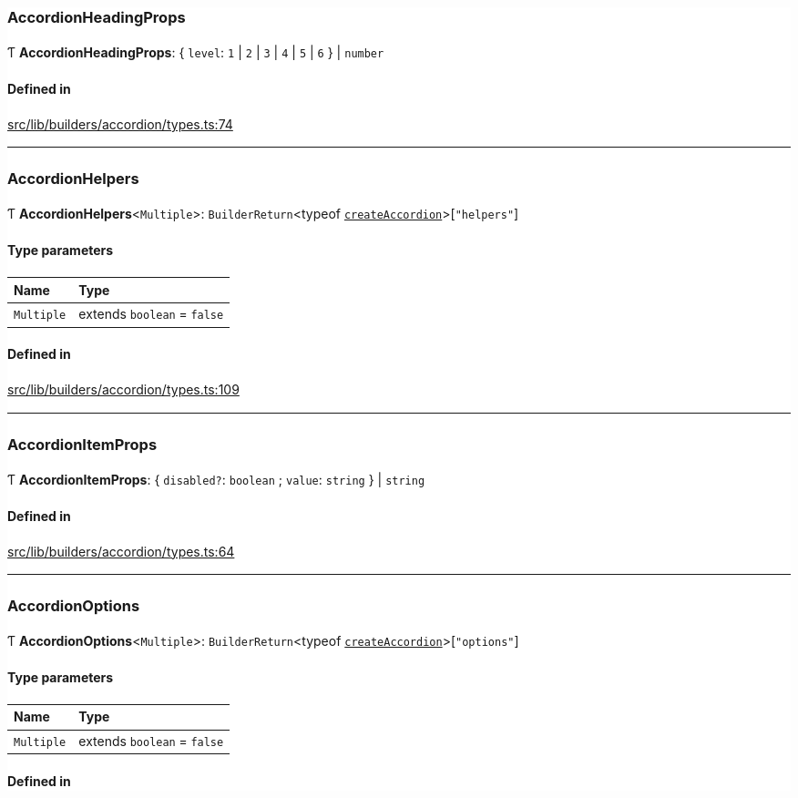### AccordionHeadingProps

Ƭ **AccordionHeadingProps**: { `level`: ``1`` \| ``2`` \| ``3`` \| ``4`` \| ``5`` \| ``6``  } \| `number`

#### Defined in

[src/lib/builders/accordion/types.ts:74](https://github.com/huntabyte/melt-ui/blob/0f4c29d0/src/lib/builders/accordion/types.ts#L74)

___

### AccordionHelpers

Ƭ **AccordionHelpers**<`Multiple`\>: `BuilderReturn`<typeof [`createAccordion`](modules.md#createaccordion)\>[``"helpers"``]

#### Type parameters

| Name | Type |
| :------ | :------ |
| `Multiple` | extends `boolean` = ``false`` |

#### Defined in

[src/lib/builders/accordion/types.ts:109](https://github.com/huntabyte/melt-ui/blob/0f4c29d0/src/lib/builders/accordion/types.ts#L109)

___

### AccordionItemProps

Ƭ **AccordionItemProps**: { `disabled?`: `boolean` ; `value`: `string`  } \| `string`

#### Defined in

[src/lib/builders/accordion/types.ts:64](https://github.com/huntabyte/melt-ui/blob/0f4c29d0/src/lib/builders/accordion/types.ts#L64)

___

### AccordionOptions

Ƭ **AccordionOptions**<`Multiple`\>: `BuilderReturn`<typeof [`createAccordion`](modules.md#createaccordion)\>[``"options"``]

#### Type parameters

| Name | Type |
| :------ | :------ |
| `Multiple` | extends `boolean` = ``false`` |

#### Defined in
